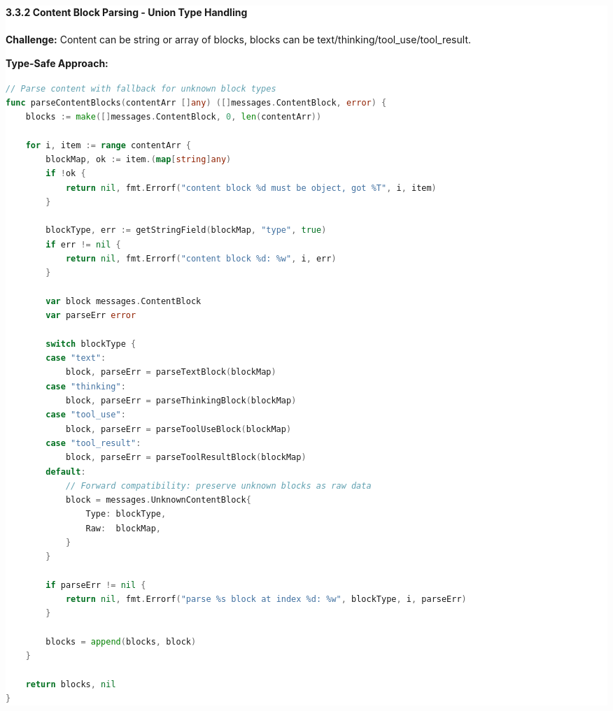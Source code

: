 #### 3.3.2 Content Block Parsing - Union Type Handling

**Challenge:** Content can be string or array of blocks, blocks can be text/thinking/tool_use/tool_result.

**Type-Safe Approach:**

```go
// Parse content with fallback for unknown block types
func parseContentBlocks(contentArr []any) ([]messages.ContentBlock, error) {
    blocks := make([]messages.ContentBlock, 0, len(contentArr))

    for i, item := range contentArr {
        blockMap, ok := item.(map[string]any)
        if !ok {
            return nil, fmt.Errorf("content block %d must be object, got %T", i, item)
        }

        blockType, err := getStringField(blockMap, "type", true)
        if err != nil {
            return nil, fmt.Errorf("content block %d: %w", i, err)
        }

        var block messages.ContentBlock
        var parseErr error

        switch blockType {
        case "text":
            block, parseErr = parseTextBlock(blockMap)
        case "thinking":
            block, parseErr = parseThinkingBlock(blockMap)
        case "tool_use":
            block, parseErr = parseToolUseBlock(blockMap)
        case "tool_result":
            block, parseErr = parseToolResultBlock(blockMap)
        default:
            // Forward compatibility: preserve unknown blocks as raw data
            block = messages.UnknownContentBlock{
                Type: blockType,
                Raw:  blockMap,
            }
        }

        if parseErr != nil {
            return nil, fmt.Errorf("parse %s block at index %d: %w", blockType, i, parseErr)
        }

        blocks = append(blocks, block)
    }

    return blocks, nil
}
```
